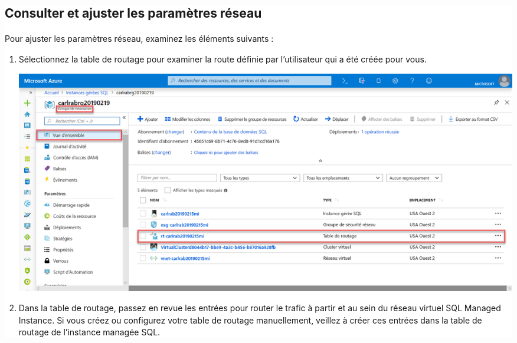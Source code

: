 ## <a name="view-and-fine-tune-network-settings"></a>Consulter et ajuster les paramètres réseau

Pour ajuster les paramètres réseau, examinez les éléments suivants :

1. Sélectionnez la table de routage pour examiner la route définie par l’utilisateur qui a été créée pour vous.

   ![Table de routage](./media/instance-create-quickstart/route-table.png)

2. Dans la table de routage, passez en revue les entrées pour router le trafic à partir et au sein du réseau virtuel SQL Managed Instance. Si vous créez ou configurez votre table de routage manuellement, veillez à créer ces entrées dans la table de routage de l’instance managée SQL.
